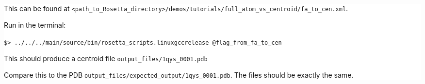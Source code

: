 This can be found at `<path_to_Rosetta_directory>/demos/tutorials/full_atom_vs_centroid/fa_to_cen.xml`.  

Run in the terminal:

    $> ../../../main/source/bin/rosetta_scripts.linuxgccrelease @flag_from_fa_to_cen


This should produce a centroid file  `output_files/1qys_0001.pdb`

Compare this to the PDB `output_files/expected_output/1qys_0001.pdb`. The files should be exactly the same.
